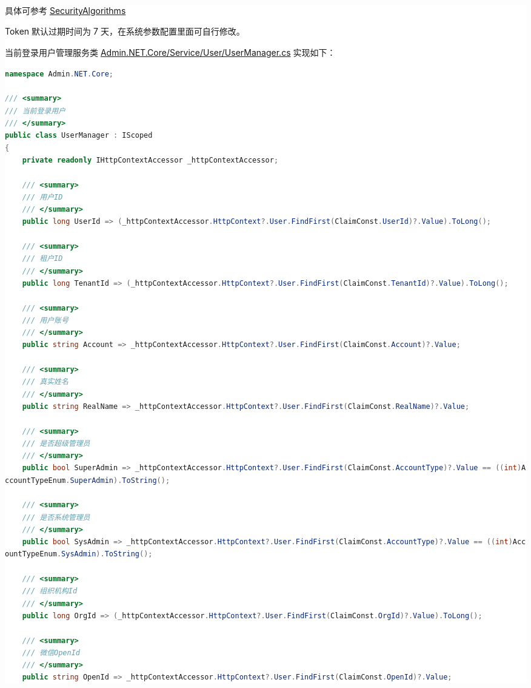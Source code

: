 具体可参考 [SecurityAlgorithms](https://github.com/AzureAD/azure-activedirectory-identitymodel-extensions-for-dotnet/blob/dev/src/Microsoft.IdentityModel.Tokens/SecurityAlgorithms.cs)

Token 默认过期时间为 7 天，在系统参数配置里面可自行修改。

当前登录用户管理服务类 [Admin.NET.Core/Service/User/UserManager.cs](https://gitee.com/zuohuaijun/Admin.NET/blob/next/Admin.NET/Admin.NET.Core/Service/User/UserManager.cs) 实现如下：

```csharp
namespace Admin.NET.Core;

/// <summary>
/// 当前登录用户
/// </summary>
public class UserManager : IScoped
{
    private readonly IHttpContextAccessor _httpContextAccessor;

    /// <summary>
    /// 用户ID
    /// </summary>
    public long UserId => (_httpContextAccessor.HttpContext?.User.FindFirst(ClaimConst.UserId)?.Value).ToLong();

    /// <summary>
    /// 租户ID
    /// </summary>
    public long TenantId => (_httpContextAccessor.HttpContext?.User.FindFirst(ClaimConst.TenantId)?.Value).ToLong();

    /// <summary>
    /// 用户账号
    /// </summary>
    public string Account => _httpContextAccessor.HttpContext?.User.FindFirst(ClaimConst.Account)?.Value;

    /// <summary>
    /// 真实姓名
    /// </summary>
    public string RealName => _httpContextAccessor.HttpContext?.User.FindFirst(ClaimConst.RealName)?.Value;

    /// <summary>
    /// 是否超级管理员
    /// </summary>
    public bool SuperAdmin => _httpContextAccessor.HttpContext?.User.FindFirst(ClaimConst.AccountType)?.Value == ((int)AccountTypeEnum.SuperAdmin).ToString();

    /// <summary>
    /// 是否系统管理员
    /// </summary>
    public bool SysAdmin => _httpContextAccessor.HttpContext?.User.FindFirst(ClaimConst.AccountType)?.Value == ((int)AccountTypeEnum.SysAdmin).ToString();

    /// <summary>
    /// 组织机构Id
    /// </summary>
    public long OrgId => (_httpContextAccessor.HttpContext?.User.FindFirst(ClaimConst.OrgId)?.Value).ToLong();

    /// <summary>
    /// 微信OpenId
    /// </summary>
    public string OpenId => _httpContextAccessor.HttpContext?.User.FindFirst(ClaimConst.OpenId)?.Value;
```